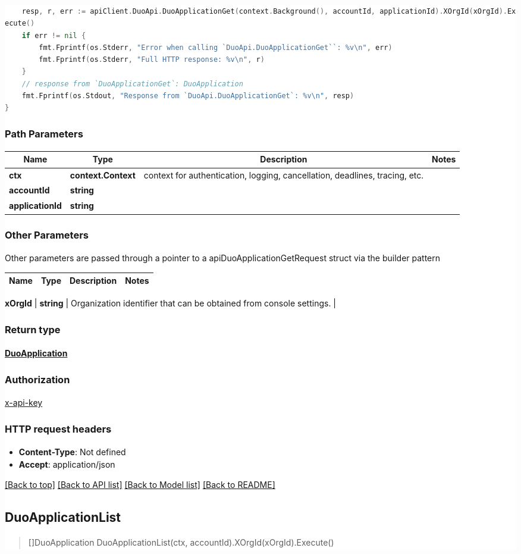```go
    resp, r, err := apiClient.DuoApi.DuoApplicationGet(context.Background(), accountId, applicationId).XOrgId(xOrgId).Execute()
    if err != nil {
        fmt.Fprintf(os.Stderr, "Error when calling `DuoApi.DuoApplicationGet``: %v\n", err)
        fmt.Fprintf(os.Stderr, "Full HTTP response: %v\n", r)
    }
    // response from `DuoApplicationGet`: DuoApplication
    fmt.Fprintf(os.Stdout, "Response from `DuoApi.DuoApplicationGet`: %v\n", resp)
}
```

### Path Parameters


Name | Type | Description  | Notes
------------- | ------------- | ------------- | -------------
**ctx** | **context.Context** | context for authentication, logging, cancellation, deadlines, tracing, etc.
**accountId** | **string** |  | 
**applicationId** | **string** |  | 

### Other Parameters

Other parameters are passed through a pointer to a apiDuoApplicationGetRequest struct via the builder pattern


Name | Type | Description  | Notes
------------- | ------------- | ------------- | -------------


 **xOrgId** | **string** | Organization identifier that can be obtained from console settings. | 

### Return type

[**DuoApplication**](DuoApplication.md)

### Authorization

[x-api-key](../README.md#x-api-key)

### HTTP request headers

- **Content-Type**: Not defined
- **Accept**: application/json

[[Back to top]](#) [[Back to API list]](../README.md#documentation-for-api-endpoints)
[[Back to Model list]](../README.md#documentation-for-models)
[[Back to README]](../README.md)


## DuoApplicationList

> []DuoApplication DuoApplicationList(ctx, accountId).XOrgId(xOrgId).Execute()
